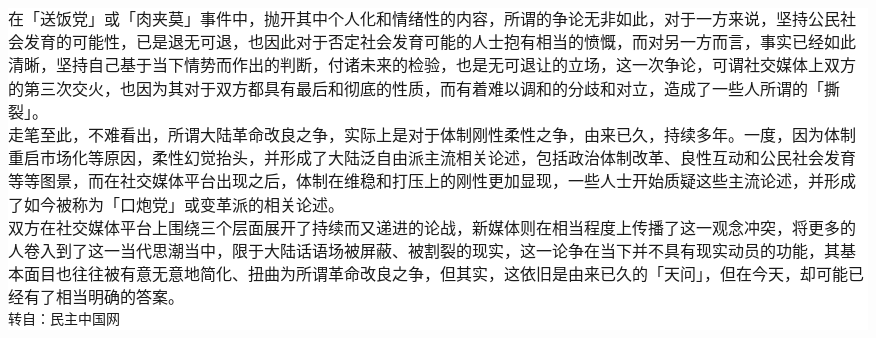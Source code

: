 </div>
<div>
<span style="font-size: 12pt;">
</span>
</div>
<div>
<span style="font-size: 12pt;">
    在「送饭党」或「肉夹莫」事件中，抛开其中个人化和情绪性的内容，所谓的争论无非如此，对于一方来说，坚持公民社会发育的可能性，已是退无可退，也因此对于否定社会发育可能的人士抱有相当的愤慨，而对另一方而言，事实已经如此清晰，坚持自己基于当下情势而作出的判断，付诸未来的检验，也是无可退让的立场，这一次争论，可谓社交媒体上双方的第三次交火，也因为其对于双方都具有最后和彻底的性质，而有着难以调和的分歧和对立，造成了一些人所谓的「撕裂」。
   </span>
</div>
<div>
<span style="font-size: 12pt;">
</span>
</div>
<div>
<span style="font-size: 12pt;">
    走笔至此，不难看出，所谓大陆革命改良之争，实际上是对于体制刚性柔性之争，由来已久，持续多年。一度，因为体制重启市场化等原因，柔性幻觉抬头，并形成了大陆泛自由派主流相关论述，包括政治体制改革、良性互动和公民社会发育等等图景，而在社交媒体平台出现之后，体制在维稳和打压上的刚性更加显现，一些人士开始质疑这些主流论述，并形成了如今被称为「口炮党」或变革派的相关论述。
   </span>
</div>
<div>
<span style="font-size: 12pt;">
</span>
</div>
<div>
<span style="font-size: 12pt;">
    双方在社交媒体平台上围绕三个层面展开了持续而又递进的论战，新媒体则在相当程度上传播了这一观念冲突，将更多的人卷入到了这一当代思潮当中，限于大陆话语场被屏蔽、被割裂的现实，这一论争在当下并不具有现实动员的功能，其基本面目也往往被有意无意地简化、扭曲为所谓革命改良之争，但其实，这依旧是由来已久的「天问」，但在今天，却可能已经有了相当明确的答案。
   </span>
</div>
</div>
<div>
</div>
<div>
  转自：民主中国网
 </div>





<div class="at-below-post addthis_tool" data-url="http://zhanlve.org/?p=4336">
</div>

</div>
